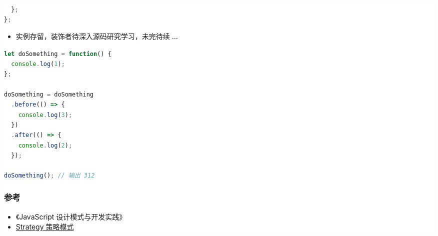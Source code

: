 ```js
  };
};
```

- 实例存留，装饰者待深入源码研究学习，未完待续 ...

```js
let doSomething = function() {
  console.log(1);
};

doSomething = doSomething
  .before(() => {
    console.log(3);
  })
  .after(() => {
    console.log(2);
  });

doSomething(); // 输出 312
```

### 参考

- 《JavaScript 设计模式与开发实践》
- [Strategy 策略模式](https://cythilya.github.io/2015/07/15/javascript-design-pattern-strategy/)
